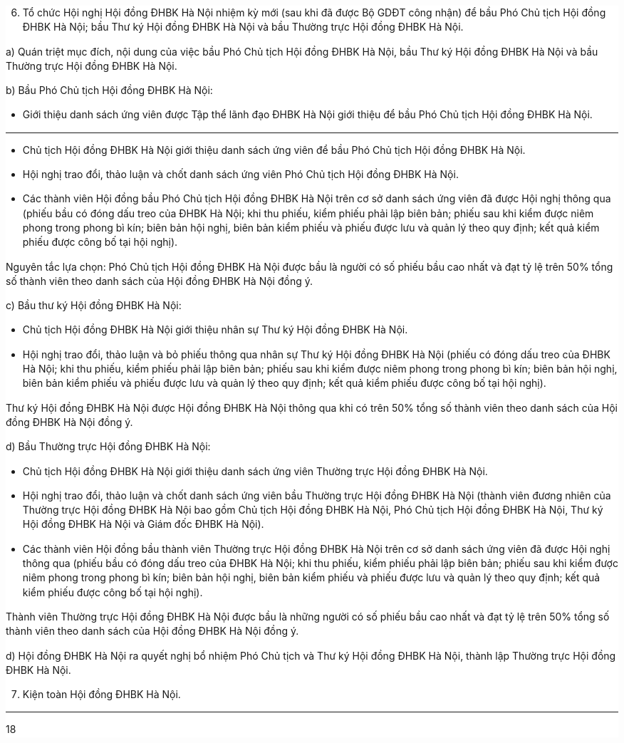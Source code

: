 6. Tổ chức Hội nghị Hội đồng ĐHBK Hà Nội nhiệm kỳ mới (sau khi đã được Bộ GDĐT công nhận) để bầu Phó Chủ tịch Hội đồng ĐHBK Hà Nội; bầu Thư ký Hội đồng ĐHBK Hà Nội và bầu Thường trực Hội đồng ĐHBK Hà Nội.

a) Quán triệt mục đích, nội dung của việc bầu Phó Chủ tịch Hội đồng ĐHBK Hà Nội, bầu Thư ký Hội đồng ĐHBK Hà Nội và bầu Thường trực Hội đồng ĐHBK Hà Nội.

b) Bầu Phó Chủ tịch Hội đồng ĐHBK Hà Nội:
- Giới thiệu danh sách ứng viên được Tập thể lãnh đạo ĐHBK Hà Nội giới thiệu để bầu Phó Chủ tịch Hội đồng ĐHBK Hà Nội.
---
- Chủ tịch Hội đồng ĐHBK Hà Nội giới thiệu danh sách ứng viên để bầu Phó Chủ tịch Hội đồng ĐHBK Hà Nội.

- Hội nghị trao đổi, thảo luận và chốt danh sách ứng viên Phó Chủ tịch Hội đồng ĐHBK Hà Nội.

- Các thành viên Hội đồng bầu Phó Chủ tịch Hội đồng ĐHBK Hà Nội trên cơ sở danh sách ứng viên đã được Hội nghị thông qua (phiếu bầu có đóng dấu treo của ĐHBK Hà Nội; khi thu phiếu, kiểm phiếu phải lập biên bản; phiếu sau khi kiểm được niêm phong trong phong bì kín; biên bản hội nghị, biên bản kiểm phiếu và phiếu được lưu và quản lý theo quy định; kết quả kiểm phiếu được công bố tại hội nghị).

Nguyên tắc lựa chọn: Phó Chủ tịch Hội đồng ĐHBK Hà Nội được bầu là người có số phiếu bầu cao nhất và đạt tỷ lệ trên 50% tổng số thành viên theo danh sách của Hội đồng ĐHBK Hà Nội đồng ý.

c) Bầu thư ký Hội đồng ĐHBK Hà Nội:

- Chủ tịch Hội đồng ĐHBK Hà Nội giới thiệu nhân sự Thư ký Hội đồng ĐHBK Hà Nội.

- Hội nghị trao đổi, thảo luận và bỏ phiếu thông qua nhân sự Thư ký Hội đồng ĐHBK Hà Nội (phiếu có đóng dấu treo của ĐHBK Hà Nội; khi thu phiếu, kiểm phiếu phải lập biên bản; phiếu sau khi kiểm được niêm phong trong phong bì kín; biên bản hội nghị, biên bản kiểm phiếu và phiếu được lưu và quản lý theo quy định; kết quả kiểm phiếu được công bố tại hội nghị).

Thư ký Hội đồng ĐHBK Hà Nội được Hội đồng ĐHBK Hà Nội thông qua khi có trên 50% tổng số thành viên theo danh sách của Hội đồng ĐHBK Hà Nội đồng ý.

d) Bầu Thường trực Hội đồng ĐHBK Hà Nội:

- Chủ tịch Hội đồng ĐHBK Hà Nội giới thiệu danh sách ứng viên Thường trực Hội đồng ĐHBK Hà Nội.

- Hội nghị trao đổi, thảo luận và chốt danh sách ứng viên bầu Thường trực Hội đồng ĐHBK Hà Nội (thành viên đương nhiên của Thường trực Hội đồng ĐHBK Hà Nội bao gồm Chủ tịch Hội đồng ĐHBK Hà Nội, Phó Chủ tịch Hội đồng ĐHBK Hà Nội, Thư ký Hội đồng ĐHBK Hà Nội và Giám đốc ĐHBK Hà Nội).

- Các thành viên Hội đồng bầu thành viên Thường trực Hội đồng ĐHBK Hà Nội trên cơ sở danh sách ứng viên đã được Hội nghị thông qua (phiếu bầu có đóng dấu treo của ĐHBK Hà Nội; khi thu phiếu, kiểm phiếu phải lập biên bản; phiếu sau khi kiểm được niêm phong trong phong bì kín; biên bản hội nghị, biên bản kiểm phiếu và phiếu được lưu và quản lý theo quy định; kết quả kiểm phiếu được công bố tại hội nghị).

Thành viên Thường trực Hội đồng ĐHBK Hà Nội được bầu là những người có số phiếu bầu cao nhất và đạt tỷ lệ trên 50% tổng số thành viên theo danh sách của Hội đồng ĐHBK Hà Nội đồng ý.

d) Hội đồng ĐHBK Hà Nội ra quyết nghị bổ nhiệm Phó Chủ tịch và Thư ký Hội đồng ĐHBK Hà Nội, thành lập Thường trực Hội đồng ĐHBK Hà Nội.

7. Kiện toàn Hội đồng ĐHBK Hà Nội.
---
18
